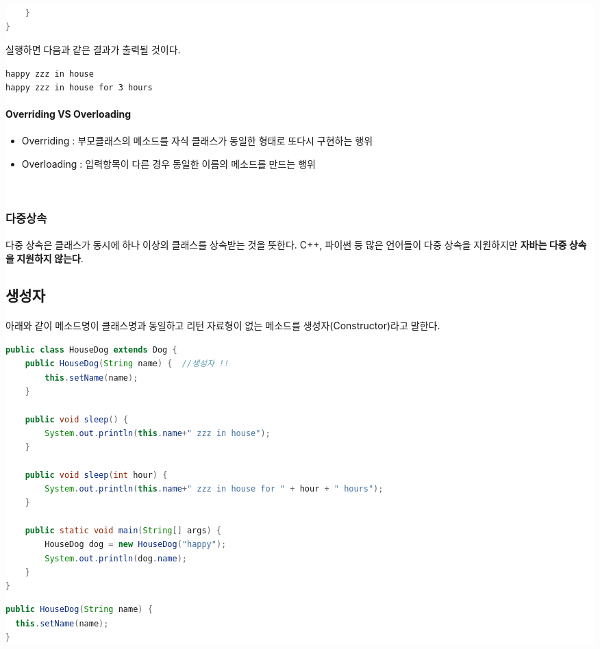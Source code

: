```java
    }
}
```

실행하면 다음과 같은 결과가 출력될 것이다.

```
happy zzz in house
happy zzz in house for 3 hours
```

#### Overriding VS Overloading

- Overriding  : 부모클래스의 메소드를 자식 클래스가 동일한 형태로 또다시 구현하는 행위 

- Overloading : 입력항목이 다른 경우 동일한 이름의 메소드를 만드는 행위

  ​

### 다중상속

다중 상속은 클래스가 동시에 하나 이상의 클래스를 상속받는 것을 뜻한다. C++, 파이썬 등 많은 언어들이 다중 상속을 지원하지만 **자바는 다중 상속을 지원하지 않는다**.



## 생성자

아래와 같이 메소드명이 클래스명과 동일하고 리턴 자료형이 없는 메소드를 생성자(Constructor)라고 말한다.

```java
public class HouseDog extends Dog {
    public HouseDog(String name) {	//생성자 !!
        this.setName(name);
    } 

    public void sleep() {
        System.out.println(this.name+" zzz in house");
    } 

    public void sleep(int hour) {
        System.out.println(this.name+" zzz in house for " + hour + " hours");
    } 

    public static void main(String[] args) {
        HouseDog dog = new HouseDog("happy");
        System.out.println(dog.name);
    }
}
```

```java
public HouseDog(String name) {
  this.setName(name);
} 
```
